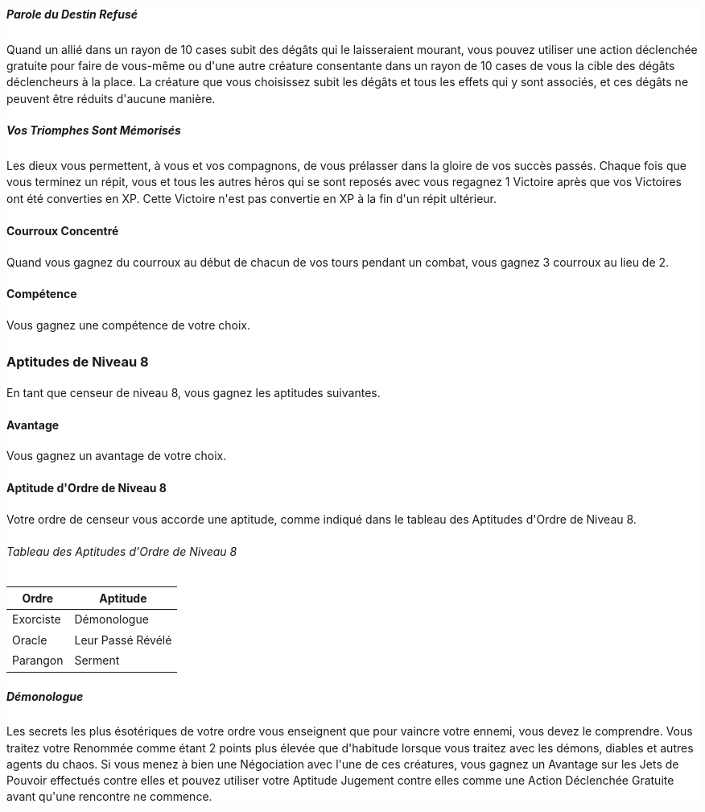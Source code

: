 ##### Parole du Destin Refusé

Quand un allié dans un rayon de 10 cases subit des dégâts qui le laisseraient mourant, vous pouvez utiliser une action déclenchée gratuite pour faire de vous-même ou d'une autre créature consentante dans un rayon de 10 cases de vous la cible des dégâts déclencheurs à la place. La créature que vous choisissez subit les dégâts et tous les effets qui y sont associés, et ces dégâts ne peuvent être réduits d'aucune manière.

##### Vos Triomphes Sont Mémorisés

Les dieux vous permettent, à vous et vos compagnons, de vous prélasser dans la gloire de vos succès passés. Chaque fois que vous terminez un répit, vous et tous les autres héros qui se sont reposés avec vous regagnez 1 Victoire après que vos Victoires ont été converties en XP. Cette Victoire n'est pas convertie en XP à la fin d'un répit ultérieur.

#### Courroux Concentré

Quand vous gagnez du courroux au début de chacun de vos tours pendant un combat, vous gagnez 3 courroux au lieu de 2.

#### Compétence

Vous gagnez une compétence de votre choix.

### Aptitudes de Niveau 8

En tant que censeur de niveau 8, vous gagnez les aptitudes suivantes.

#### Avantage

Vous gagnez un avantage de votre choix.

#### Aptitude d'Ordre de Niveau 8

Votre ordre de censeur vous accorde une aptitude, comme indiqué dans le tableau des Aptitudes d'Ordre de Niveau 8.

###### Tableau des Aptitudes d'Ordre de Niveau 8

| Ordre                    | Aptitude            |
|--------------------------|---------------------|
| Exorciste                | Démonologue         |
| Oracle                   | Leur Passé Révélé   |
| Parangon                 | Serment             |

##### Démonologue

Les secrets les plus ésotériques de votre ordre vous enseignent que pour vaincre votre ennemi, vous devez le comprendre. Vous traitez votre Renommée comme étant 2 points plus élevée que d'habitude lorsque vous traitez avec les démons, diables et autres agents du chaos. Si vous menez à bien une Négociation avec l'une de ces créatures, vous gagnez un Avantage sur les Jets de Pouvoir effectués contre elles et pouvez utiliser votre Aptitude Jugement contre elles comme une Action Déclenchée Gratuite avant qu'une rencontre ne commence.

